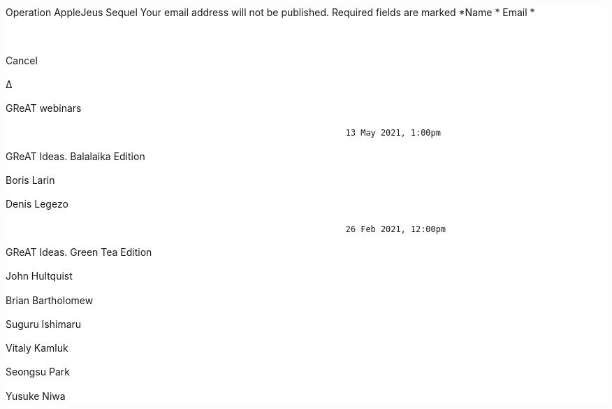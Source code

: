 
Operation AppleJeus Sequel 
 Your email address will not be published. Required fields are marked *Name * 
Email * 

  




Cancel 

Δ 





GReAT webinars






																		13 May 2021, 1:00pm								
GReAT Ideas. Balalaika Edition 





Boris Larin



Denis Legezo










																		26 Feb 2021, 12:00pm								
GReAT Ideas. Green Tea Edition 





John Hultquist



Brian Bartholomew



Suguru Ishimaru



Vitaly Kamluk



Seongsu Park



Yusuke Niwa


